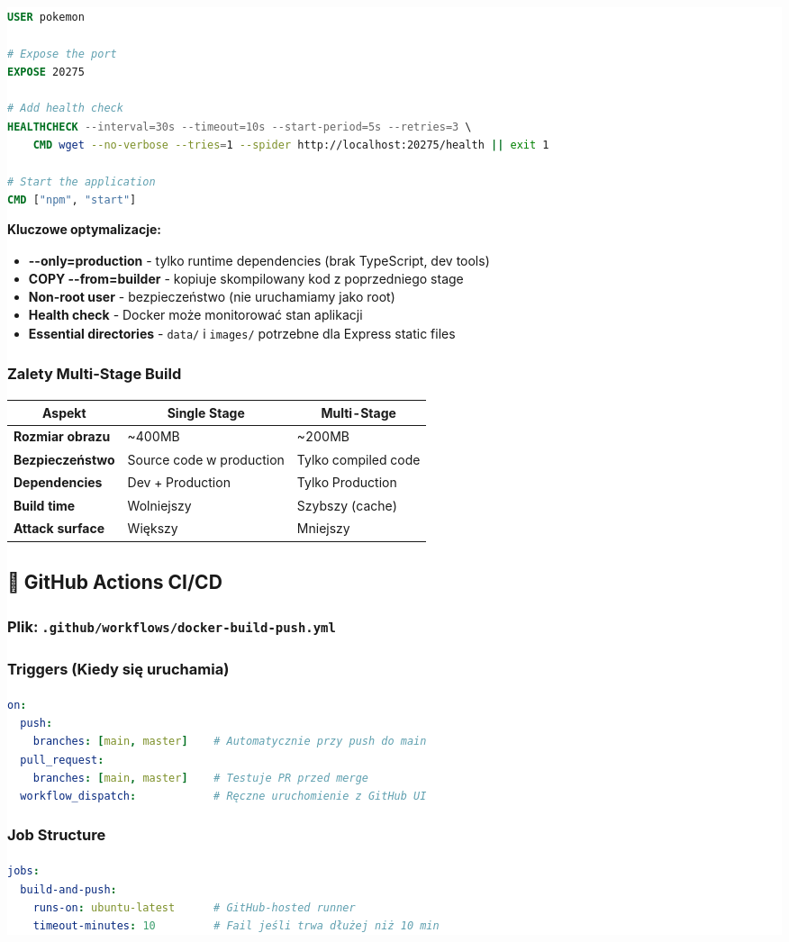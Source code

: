 ```dockerfile
USER pokemon

# Expose the port
EXPOSE 20275

# Add health check
HEALTHCHECK --interval=30s --timeout=10s --start-period=5s --retries=3 \
    CMD wget --no-verbose --tries=1 --spider http://localhost:20275/health || exit 1

# Start the application
CMD ["npm", "start"]
```

**Kluczowe optymalizacje:**
- **--only=production** - tylko runtime dependencies (brak TypeScript, dev tools)
- **COPY --from=builder** - kopiuje skompilowany kod z poprzedniego stage
- **Non-root user** - bezpieczeństwo (nie uruchamiamy jako root)
- **Health check** - Docker może monitorować stan aplikacji
- **Essential directories** - `data/` i `images/` potrzebne dla Express static files

### Zalety Multi-Stage Build
| Aspekt | Single Stage | Multi-Stage |
|--------|-------------|-------------|
| **Rozmiar obrazu** | ~400MB | ~200MB |
| **Bezpieczeństwo** | Source code w production | Tylko compiled code |
| **Dependencies** | Dev + Production | Tylko Production |
| **Build time** | Wolniejszy | Szybszy (cache) |
| **Attack surface** | Większy | Mniejszy |

## 🚀 GitHub Actions CI/CD

### Plik: `.github/workflows/docker-build-push.yml`

### Triggers (Kiedy się uruchamia)
```yaml
on:
  push:
    branches: [main, master]    # Automatycznie przy push do main
  pull_request:
    branches: [main, master]    # Testuje PR przed merge
  workflow_dispatch:            # Ręczne uruchomienie z GitHub UI
```

### Job Structure
```yaml
jobs:
  build-and-push:
    runs-on: ubuntu-latest      # GitHub-hosted runner
    timeout-minutes: 10         # Fail jeśli trwa dłużej niż 10 min
```
